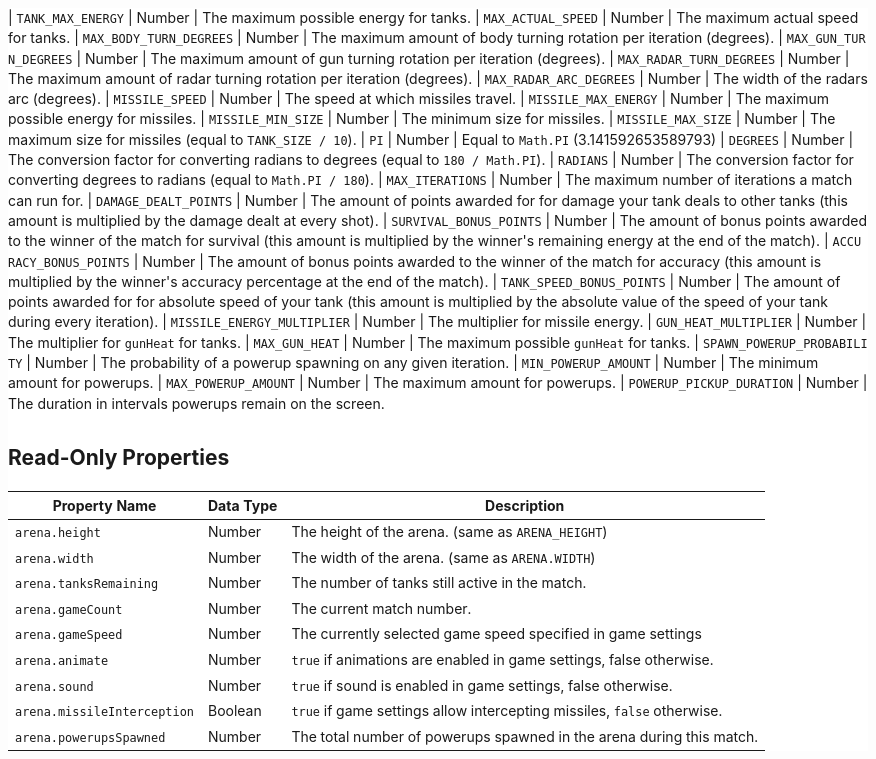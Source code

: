 | `TANK_MAX_ENERGY`                | Number       | The maximum possible energy for tanks.
| `MAX_ACTUAL_SPEED`               | Number       | The maximum actual speed for tanks.
| `MAX_BODY_TURN_DEGREES`          | Number       | The maximum amount of body turning rotation per iteration (degrees).
| `MAX_GUN_TURN_DEGREES`           | Number       | The maximum amount of gun turning rotation per iteration (degrees).
| `MAX_RADAR_TURN_DEGREES`         | Number       | The maximum amount of radar turning rotation per iteration (degrees).
| `MAX_RADAR_ARC_DEGREES`          | Number       | The width of the radars arc (degrees).
| `MISSILE_SPEED`                  | Number       | The speed at which missiles travel.
| `MISSILE_MAX_ENERGY`             | Number       | The maximum possible energy for missiles.
| `MISSILE_MIN_SIZE`               | Number       | The minimum size for missiles.
| `MISSILE_MAX_SIZE`               | Number       | The maximum size for missiles (equal to `TANK_SIZE / 10`).
| `PI`                             | Number       | Equal to `Math.PI` (3.141592653589793)
| `DEGREES`                        | Number       | The conversion factor for converting radians to degrees (equal to `180 / Math.PI`).
| `RADIANS`                        | Number       | The conversion factor for converting degrees to radians (equal to `Math.PI / 180`).
| `MAX_ITERATIONS`                 | Number       | The maximum number of iterations a match can run for.
| `DAMAGE_DEALT_POINTS`            | Number       | The amount of points awarded for for damage your tank deals to other tanks (this amount is multiplied by the damage dealt at every shot).
| `SURVIVAL_BONUS_POINTS`          | Number       | The amount of bonus points awarded to the winner of the match for survival (this amount is multiplied by the winner's remaining energy at the end of the match).
| `ACCURACY_BONUS_POINTS`          | Number       | The amount of bonus points awarded to the winner of the match for accuracy (this amount is multiplied by the winner's accuracy percentage at the end of the match).
| `TANK_SPEED_BONUS_POINTS`        | Number       | The amount of points awarded for for absolute speed of your tank (this amount is multiplied by the absolute value of the speed of your tank during every iteration).
| `MISSILE_ENERGY_MULTIPLIER`      | Number       | The multiplier for missile energy.
| `GUN_HEAT_MULTIPLIER`            | Number       | The multiplier for `gunHeat` for tanks.
| `MAX_GUN_HEAT`                   | Number       | The maximum possible `gunHeat` for tanks.
| `SPAWN_POWERUP_PROBABILITY`      | Number       | The probability of a powerup spawning on any given iteration.
| `MIN_POWERUP_AMOUNT`             | Number       | The minimum amount for powerups.
| `MAX_POWERUP_AMOUNT`             | Number       | The maximum amount for powerups.
| `POWERUP_PICKUP_DURATION`        | Number       | The duration in intervals powerups remain on the screen.


## Read-Only Properties

| Property Name                    | Data Type    | Description
| -------------------------------- | ------------ | --------------------------------------------------------------------------------------------------------
| `arena.height`                   | Number       | The height of the arena. (same as `ARENA_HEIGHT`)
| `arena.width`                    | Number       | The width of the arena. (same as `ARENA.WIDTH`)
| `arena.tanksRemaining`           | Number       | The number of tanks still active in the match.
| `arena.gameCount`                | Number       | The current match number.
| `arena.gameSpeed`                | Number       | The currently selected game speed specified in game settings
| `arena.animate`                  | Number       | `true` if animations are enabled in game settings, false otherwise.
| `arena.sound`                    | Number       | `true` if sound is enabled in game settings, false otherwise.
| `arena.missileInterception`      | Boolean      | `true` if game settings allow intercepting missiles, `false` otherwise.
| `arena.powerupsSpawned`          | Number       | The total number of powerups spawned in the arena during this match.